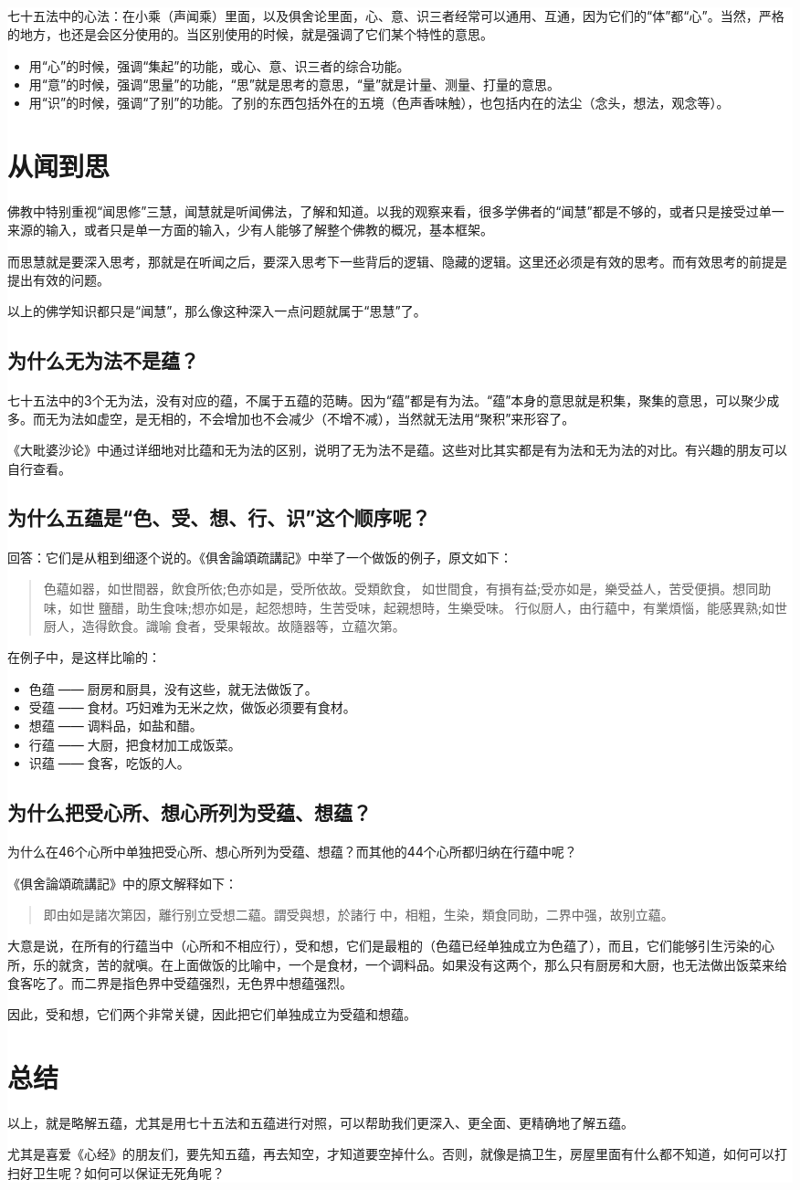 七十五法中的心法：在小乘（声闻乘）里面，以及俱舍论里面，心、意、识三者经常可以通用、互通，因为它们的“体”都“心”。当然，严格的地方，也还是会区分使用的。当区别使用的时候，就是强调了它们某个特性的意思。
  * 用“心”的时候，强调“集起”的功能，或心、意、识三者的综合功能。
  * 用“意”的时候，强调“思量”的功能，“思”就是思考的意思，“量”就是计量、测量、打量的意思。
  * 用“识”的时候，强调“了别”的功能。了别的东西包括外在的五境（色声香味触），也包括内在的法尘（念头，想法，观念等）。

# 从闻到思

佛教中特别重视“闻思修”三慧，闻慧就是听闻佛法，了解和知道。以我的观察来看，很多学佛者的“闻慧”都是不够的，或者只是接受过单一来源的输入，或者只是单一方面的输入，少有人能够了解整个佛教的概况，基本框架。

而思慧就是要深入思考，那就是在听闻之后，要深入思考下一些背后的逻辑、隐藏的逻辑。这里还必须是有效的思考。而有效思考的前提是提出有效的问题。

以上的佛学知识都只是“闻慧”，那么像这种深入一点问题就属于“思慧”了。

## 为什么无为法不是蕴？

七十五法中的3个无为法，没有对应的蕴，不属于五蕴的范畴。因为“蕴”都是有为法。“蕴”本身的意思就是积集，聚集的意思，可以聚少成多。而无为法如虚空，是无相的，不会增加也不会减少（不增不减），当然就无法用“聚积”来形容了。

《大毗婆沙论》中通过详细地对比蕴和无为法的区别，说明了无为法不是蕴。这些对比其实都是有为法和无为法的对比。有兴趣的朋友可以自行查看。

## 为什么五蕴是“色、受、想、行、识”这个顺序呢？

回答：它们是从粗到细逐个说的。《俱舍論頌疏講記》中举了一个做饭的例子，原文如下：

> 色藴如器，如世間器，飲食所依;色亦如是，受所依故。受類飲食， 如世間食，有損有益;受亦如是，樂受益人，苦受便損。想同助味，如世 鹽醋，助生食味;想亦如是，起怨想時，生苦受味，起親想時，生樂受味。 行似厨人，由行藴中，有業煩惱，能感異熟;如世厨人，造得飲食。識喻 食者，受果報故。故隨器等，立藴次第。

在例子中，是这样比喻的：
* 色蕴 —— 厨房和厨具，没有这些，就无法做饭了。
* 受蕴 —— 食材。巧妇难为无米之炊，做饭必须要有食材。
* 想蕴 —— 调料品，如盐和醋。
* 行蕴 —— 大厨，把食材加工成饭菜。
* 识蕴 —— 食客，吃饭的人。

## 为什么把受心所、想心所列为受蕴、想蕴？

为什么在46个心所中单独把受心所、想心所列为受蕴、想蕴？而其他的44个心所都归纳在行蕴中呢？

《俱舍論頌疏講記》中的原文解释如下：

> 即由如是諸次第因，離行别立受想二藴。謂受與想，於諸行 中，相粗，生染，類食同助，二界中强，故别立藴。

大意是说，在所有的行蕴当中（心所和不相应行），受和想，它们是最粗的（色蕴已经单独成立为色蕴了），而且，它们能够引生污染的心所，乐的就贪，苦的就嗔。在上面做饭的比喻中，一个是食材，一个调料品。如果没有这两个，那么只有厨房和大厨，也无法做出饭菜来给食客吃了。而二界是指色界中受蕴强烈，无色界中想蕴强烈。

因此，受和想，它们两个非常关键，因此把它们单独成立为受蕴和想蕴。

# 总结

以上，就是略解五蕴，尤其是用七十五法和五蕴进行对照，可以帮助我们更深入、更全面、更精确地了解五蕴。

尤其是喜爱《心经》的朋友们，要先知五蕴，再去知空，才知道要空掉什么。否则，就像是搞卫生，房屋里面有什么都不知道，如何可以打扫好卫生呢？如何可以保证无死角呢？
